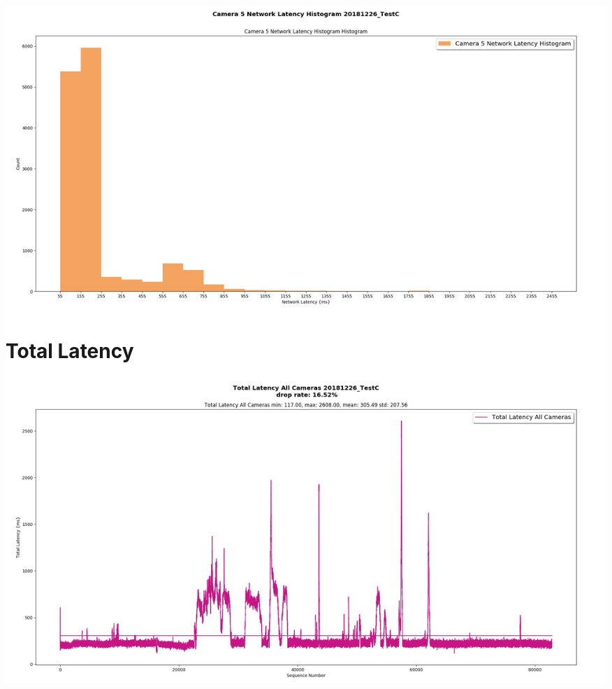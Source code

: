 <img src = "Camera_5_Network_Latency_Histogram.jpg">


# Total Latency
<img src = "Total_Latency_All_Cameras.jpg">
